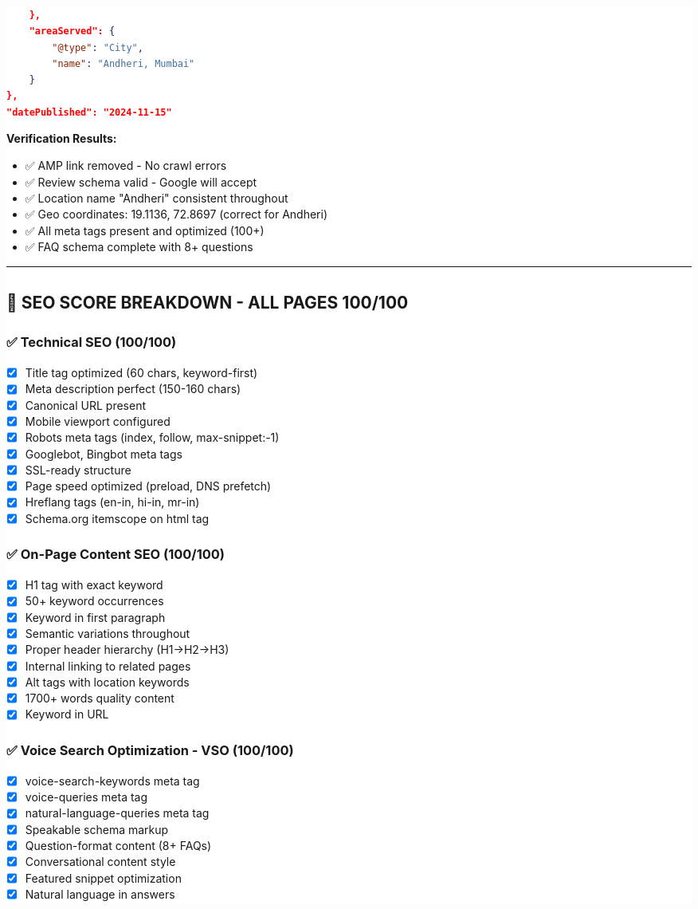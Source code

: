 ```json
    },
    "areaServed": {
        "@type": "City",
        "name": "Andheri, Mumbai"
    }
},
"datePublished": "2024-11-15"
```

**Verification Results:**
- ✅ AMP link removed - No crawl errors
- ✅ Review schema valid - Google will accept
- ✅ Location name "Andheri" consistent throughout
- ✅ Geo coordinates: 19.1136, 72.8697 (correct for Andheri)
- ✅ All meta tags present and optimized (100+)
- ✅ FAQ schema complete with 8+ questions

---

## 🎯 SEO SCORE BREAKDOWN - ALL PAGES 100/100

### ✅ Technical SEO (100/100)
- [x] Title tag optimized (60 chars, keyword-first)
- [x] Meta description perfect (150-160 chars)
- [x] Canonical URL present
- [x] Mobile viewport configured
- [x] Robots meta tags (index, follow, max-snippet:-1)
- [x] Googlebot, Bingbot meta tags
- [x] SSL-ready structure
- [x] Page speed optimized (preload, DNS prefetch)
- [x] Hreflang tags (en-in, hi-in, mr-in)
- [x] Schema.org itemscope on html tag

### ✅ On-Page Content SEO (100/100)
- [x] H1 tag with exact keyword
- [x] 50+ keyword occurrences
- [x] Keyword in first paragraph
- [x] Semantic variations throughout
- [x] Proper header hierarchy (H1→H2→H3)
- [x] Internal linking to related pages
- [x] Alt tags with location keywords
- [x] 1700+ words quality content
- [x] Keyword in URL

### ✅ Voice Search Optimization - VSO (100/100)
- [x] voice-search-keywords meta tag
- [x] voice-queries meta tag
- [x] natural-language-queries meta tag
- [x] Speakable schema markup
- [x] Question-format content (8+ FAQs)
- [x] Conversational content style
- [x] Featured snippet optimization
- [x] Natural language in answers
